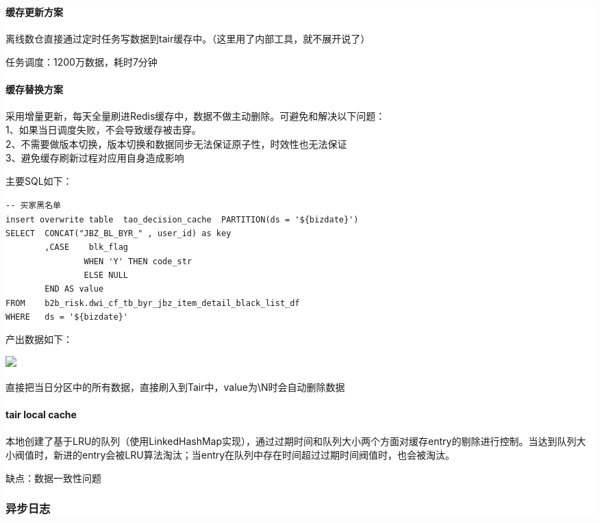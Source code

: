 

#### 缓存更新方案


离线数仓直接通过定时任务写数据到tair缓存中。（这里用了内部工具，就不展开说了）



任务调度：1200万数据，耗时7分钟



#### 缓存替换方案


采用增量更新，每天全量刷进Redis缓存中，数据不做主动删除。可避免和解决以下问题：  
1、如果当日调度失败，不会导致缓存被击穿。  
2、不需要做版本切换，版本切换和数据同步无法保证原子性，时效性也无法保证  
3、避免缓存刷新过程对应用自身造成影响



主要SQL如下：



```plain
-- 买家黑名单
insert overwrite table  tao_decision_cache  PARTITION(ds = '${bizdate}')
SELECT  CONCAT("JBZ_BL_BYR_" , user_id) as key
        ,CASE    blk_flag
                WHEN 'Y' THEN code_str
                ELSE NULL
        END AS value
FROM    b2b_risk.dwi_cf_tb_byr_jbz_item_detail_black_list_df
WHERE   ds = '${bizdate}'
```



产出数据如下：



![](https://cdn.nlark.com/yuque/0/2023/png/5378072/1700992927948-66ee0c69-86d3-4ceb-9bdb-c6285f0d5f16.png)



直接把当日分区中的所有数据，直接刷入到Tair中，value为\N时会自动删除数据





#### tair local cache


本地创建了基于LRU的队列（使用LinkedHashMap实现），通过过期时间和队列大小两个方面对缓存entry的剔除进行控制。当达到队列大小阀值时，新进的entry会被LRU算法淘汰；当entry在队列中存在时间超过过期时间阀值时，也会被淘汰。



缺点：数据一致性问题



### 异步日志
